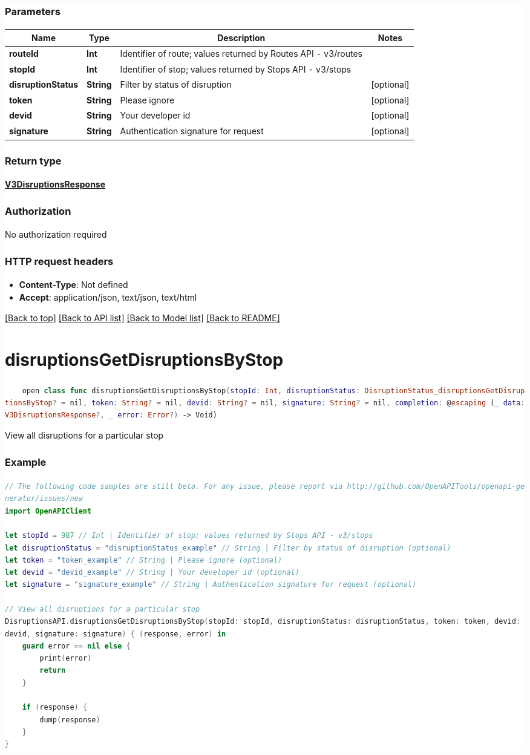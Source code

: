 ### Parameters

Name | Type | Description  | Notes
------------- | ------------- | ------------- | -------------
 **routeId** | **Int** | Identifier of route; values returned by Routes API - v3/routes | 
 **stopId** | **Int** | Identifier of stop; values returned by Stops API - v3/stops | 
 **disruptionStatus** | **String** | Filter by status of disruption | [optional] 
 **token** | **String** | Please ignore | [optional] 
 **devid** | **String** | Your developer id | [optional] 
 **signature** | **String** | Authentication signature for request | [optional] 

### Return type

[**V3DisruptionsResponse**](V3DisruptionsResponse.md)

### Authorization

No authorization required

### HTTP request headers

 - **Content-Type**: Not defined
 - **Accept**: application/json, text/json, text/html

[[Back to top]](#) [[Back to API list]](../README.md#documentation-for-api-endpoints) [[Back to Model list]](../README.md#documentation-for-models) [[Back to README]](../README.md)

# **disruptionsGetDisruptionsByStop**
```swift
    open class func disruptionsGetDisruptionsByStop(stopId: Int, disruptionStatus: DisruptionStatus_disruptionsGetDisruptionsByStop? = nil, token: String? = nil, devid: String? = nil, signature: String? = nil, completion: @escaping (_ data: V3DisruptionsResponse?, _ error: Error?) -> Void)
```

View all disruptions for a particular stop

### Example 
```swift
// The following code samples are still beta. For any issue, please report via http://github.com/OpenAPITools/openapi-generator/issues/new
import OpenAPIClient

let stopId = 987 // Int | Identifier of stop; values returned by Stops API - v3/stops
let disruptionStatus = "disruptionStatus_example" // String | Filter by status of disruption (optional)
let token = "token_example" // String | Please ignore (optional)
let devid = "devid_example" // String | Your developer id (optional)
let signature = "signature_example" // String | Authentication signature for request (optional)

// View all disruptions for a particular stop
DisruptionsAPI.disruptionsGetDisruptionsByStop(stopId: stopId, disruptionStatus: disruptionStatus, token: token, devid: devid, signature: signature) { (response, error) in
    guard error == nil else {
        print(error)
        return
    }

    if (response) {
        dump(response)
    }
}
```
